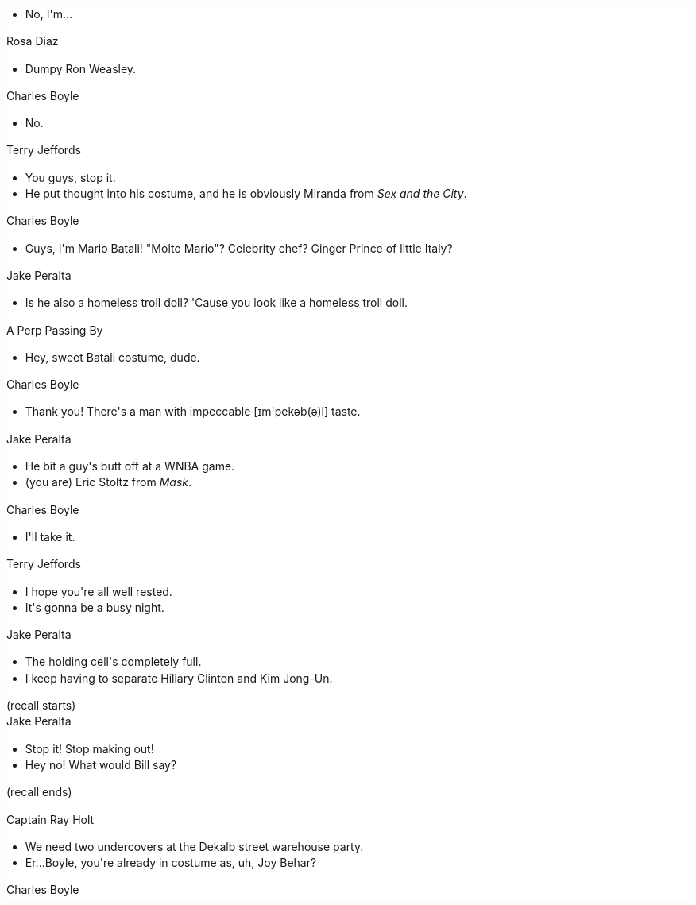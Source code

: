 * No, I'm... 

Rosa Diaz

* Dumpy Ron Weasley.

Charles Boyle

* No.

Terry Jeffords

* You guys, stop it.
* He put thought into his costume, and he is obviously Miranda from _Sex and the City_.

Charles Boyle

* Guys, I'm Mario Batali! "Molto Mario"? Celebrity chef? Ginger Prince of little Italy? 

Jake Peralta

* Is he also a homeless troll doll? 'Cause you look like a homeless troll doll.

A Perp Passing By

* Hey, sweet Batali costume, dude.

Charles Boyle

* Thank you! There's a man with impeccable [ɪm'pekəb(ə)l] taste.

Jake Peralta

* He bit a guy's butt off at a WNBA game.
* (you are) Eric Stoltz from _Mask_.

Charles Boyle

* I'll take it.

Terry Jeffords

* I hope you're all well rested.
* It's gonna be a busy night.

Jake Peralta

* The holding cell's completely full.
* I keep having to separate Hillary Clinton and Kim Jong-Un.

(recall starts)  
Jake Peralta

* Stop it! Stop making out! 
* Hey no! What would Bill say? 

(recall ends)  

Captain Ray Holt

* We need two undercovers at the Dekalb street warehouse party.
* Er...Boyle, you're already in costume as, uh, Joy Behar? 

Charles Boyle
